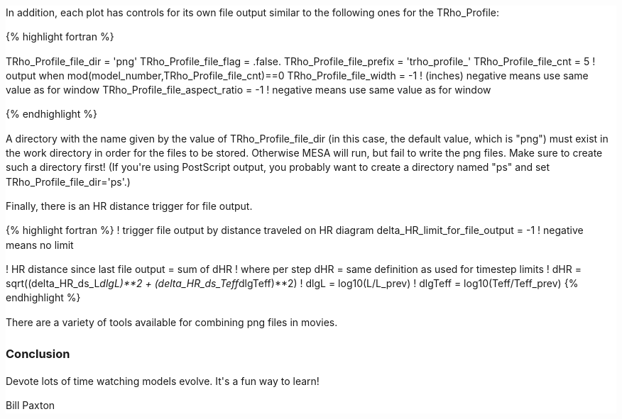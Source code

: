 
In addition, each plot has controls for its own file output similar to
the following ones for the TRho_Profile:

{% highlight fortran %}

TRho_Profile_file_dir = 'png'
TRho_Profile_file_flag = .false.
TRho_Profile_file_prefix = 'trho_profile_'
TRho_Profile_file_cnt = 5 ! output when mod(model_number,TRho_Profile_file_cnt)==0
TRho_Profile_file_width = -1 ! (inches) negative means use same value as for window
TRho_Profile_file_aspect_ratio = -1 ! negative means use same value as for window

{% endhighlight %}

A directory with the name given by the value of
TRho\_Profile\_file\_dir (in this case, the default value, which is
"png") must exist in the work directory in order for the files to be
stored.  Otherwise MESA will run, but fail to write the png files.
Make sure to create such a directory first!  (If you're using
PostScript output, you probably want to create a directory named "ps"
and set TRho\_Profile\_file\_dir='ps'.)

Finally, there is an HR distance trigger for file output.

{% highlight fortran %}
! trigger file output by distance traveled on HR diagram
delta_HR_limit_for_file_output = -1 ! negative means no limit

! HR distance since last file output = sum of dHR
! where per step dHR = same definition as used for timestep limits
! dHR = sqrt((delta_HR_ds_L*dlgL)**2 + (delta_HR_ds_Teff*dlgTeff)**2)
! dlgL = log10(L/L_prev)
! dlgTeff = log10(Teff/Teff_prev)
{% endhighlight %}

There are a variety of tools available for combining png files in
movies.

### Conclusion

Devote lots of time watching models evolve.  It's a fun way to learn!

Bill Paxton
